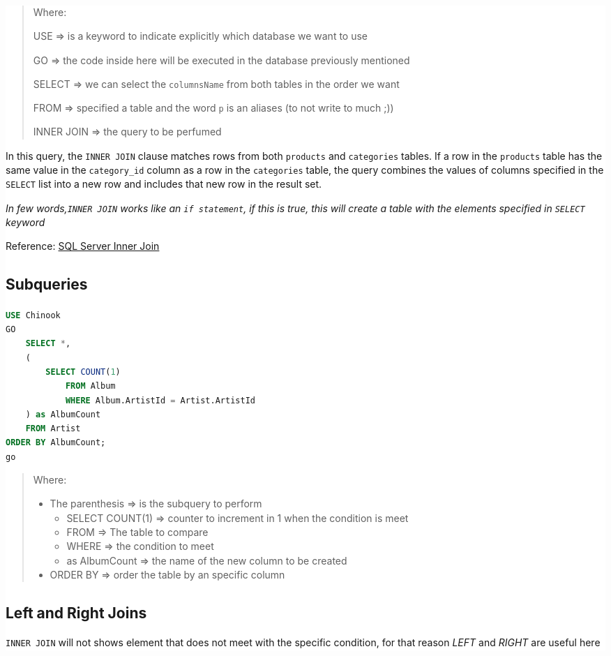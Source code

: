 > Where:
>
> USE => is a keyword to indicate explicitly which database we want to use
>
> GO => the code inside here will be executed in the database previously mentioned
>
> SELECT => we can select the `columnsName` from both tables in the order we want
>
> FROM => specified a table and the word `p` is an aliases (to not write to much ;))
>
> INNER JOIN => the query to be perfumed 

In this query, the `INNER JOIN` clause matches rows from both `products` and `categories` tables. If a row in the `products` table has the same value in the `category_id` column as a row in the `categories` table, the query combines the values of columns specified in the `SELECT` list into a new row and includes that new row in the result set.

*In few words,`INNER JOIN` works like an `if statement`, if this is true, this will create a table with the elements specified in `SELECT` keyword*

Reference: [SQL Server Inner Join](http://www.sqlservertutorial.net/sql-server-basics/sql-server-inner-join)

## Subqueries

```sql
USE Chinook
GO
	SELECT *,
	(
		SELECT COUNT(1) 
			FROM Album 
			WHERE Album.ArtistId = Artist.ArtistId
	) as AlbumCount
	FROM Artist
ORDER BY AlbumCount;
go
```

> Where:
>
> - The parenthesis => is the subquery to perform
>   - SELECT COUNT(1) => counter to increment in 1 when the condition is meet
>   - FROM => The table to compare
>   - WHERE => the condition to meet
>   - as AlbumCount => the name of the new column to be created
> - ORDER BY => order the table by an specific column

## Left and Right Joins

`INNER JOIN` will not shows element that does not meet with the specific condition, for that reason *LEFT* and *RIGHT* are useful here
